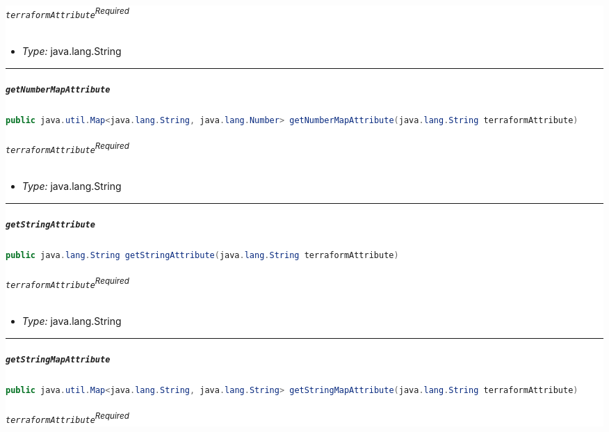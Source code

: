 ###### `terraformAttribute`<sup>Required</sup> <a name="terraformAttribute" id="@cdktf/provider-cloudflare.dataCloudflareNotificationPolicies.DataCloudflareNotificationPolicies.getNumberListAttribute.parameter.terraformAttribute"></a>

- *Type:* java.lang.String

---

##### `getNumberMapAttribute` <a name="getNumberMapAttribute" id="@cdktf/provider-cloudflare.dataCloudflareNotificationPolicies.DataCloudflareNotificationPolicies.getNumberMapAttribute"></a>

```java
public java.util.Map<java.lang.String, java.lang.Number> getNumberMapAttribute(java.lang.String terraformAttribute)
```

###### `terraformAttribute`<sup>Required</sup> <a name="terraformAttribute" id="@cdktf/provider-cloudflare.dataCloudflareNotificationPolicies.DataCloudflareNotificationPolicies.getNumberMapAttribute.parameter.terraformAttribute"></a>

- *Type:* java.lang.String

---

##### `getStringAttribute` <a name="getStringAttribute" id="@cdktf/provider-cloudflare.dataCloudflareNotificationPolicies.DataCloudflareNotificationPolicies.getStringAttribute"></a>

```java
public java.lang.String getStringAttribute(java.lang.String terraformAttribute)
```

###### `terraformAttribute`<sup>Required</sup> <a name="terraformAttribute" id="@cdktf/provider-cloudflare.dataCloudflareNotificationPolicies.DataCloudflareNotificationPolicies.getStringAttribute.parameter.terraformAttribute"></a>

- *Type:* java.lang.String

---

##### `getStringMapAttribute` <a name="getStringMapAttribute" id="@cdktf/provider-cloudflare.dataCloudflareNotificationPolicies.DataCloudflareNotificationPolicies.getStringMapAttribute"></a>

```java
public java.util.Map<java.lang.String, java.lang.String> getStringMapAttribute(java.lang.String terraformAttribute)
```

###### `terraformAttribute`<sup>Required</sup> <a name="terraformAttribute" id="@cdktf/provider-cloudflare.dataCloudflareNotificationPolicies.DataCloudflareNotificationPolicies.getStringMapAttribute.parameter.terraformAttribute"></a>
